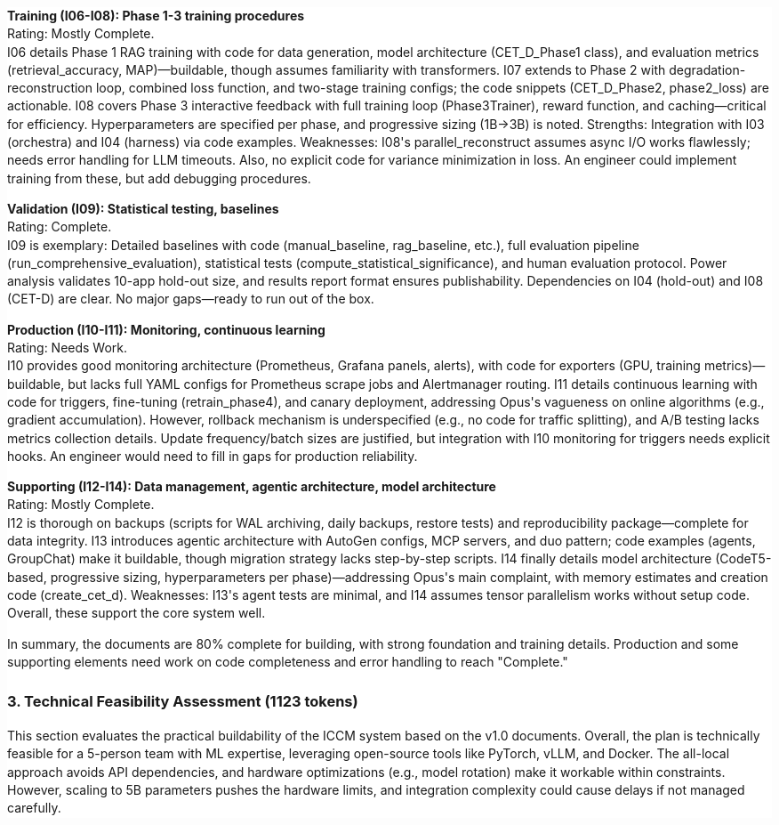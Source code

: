 **Training (I06-I08): Phase 1-3 training procedures**  
Rating: Mostly Complete.  
I06 details Phase 1 RAG training with code for data generation, model architecture (CET_D_Phase1 class), and evaluation metrics (retrieval_accuracy, MAP)—buildable, though assumes familiarity with transformers. I07 extends to Phase 2 with degradation-reconstruction loop, combined loss function, and two-stage training configs; the code snippets (CET_D_Phase2, phase2_loss) are actionable. I08 covers Phase 3 interactive feedback with full training loop (Phase3Trainer), reward function, and caching—critical for efficiency. Hyperparameters are specified per phase, and progressive sizing (1B→3B) is noted. Strengths: Integration with I03 (orchestra) and I04 (harness) via code examples. Weaknesses: I08's parallel_reconstruct assumes async I/O works flawlessly; needs error handling for LLM timeouts. Also, no explicit code for variance minimization in loss. An engineer could implement training from these, but add debugging procedures.

**Validation (I09): Statistical testing, baselines**  
Rating: Complete.  
I09 is exemplary: Detailed baselines with code (manual_baseline, rag_baseline, etc.), full evaluation pipeline (run_comprehensive_evaluation), statistical tests (compute_statistical_significance), and human evaluation protocol. Power analysis validates 10-app hold-out size, and results report format ensures publishability. Dependencies on I04 (hold-out) and I08 (CET-D) are clear. No major gaps—ready to run out of the box.

**Production (I10-I11): Monitoring, continuous learning**  
Rating: Needs Work.  
I10 provides good monitoring architecture (Prometheus, Grafana panels, alerts), with code for exporters (GPU, training metrics)—buildable, but lacks full YAML configs for Prometheus scrape jobs and Alertmanager routing. I11 details continuous learning with code for triggers, fine-tuning (retrain_phase4), and canary deployment, addressing Opus's vagueness on online algorithms (e.g., gradient accumulation). However, rollback mechanism is underspecified (e.g., no code for traffic splitting), and A/B testing lacks metrics collection details. Update frequency/batch sizes are justified, but integration with I10 monitoring for triggers needs explicit hooks. An engineer would need to fill in gaps for production reliability.

**Supporting (I12-I14): Data management, agentic architecture, model architecture**  
Rating: Mostly Complete.  
I12 is thorough on backups (scripts for WAL archiving, daily backups, restore tests) and reproducibility package—complete for data integrity. I13 introduces agentic architecture with AutoGen configs, MCP servers, and duo pattern; code examples (agents, GroupChat) make it buildable, though migration strategy lacks step-by-step scripts. I14 finally details model architecture (CodeT5-based, progressive sizing, hyperparameters per phase)—addressing Opus's main complaint, with memory estimates and creation code (create_cet_d). Weaknesses: I13's agent tests are minimal, and I14 assumes tensor parallelism works without setup code. Overall, these support the core system well.

In summary, the documents are 80% complete for building, with strong foundation and training details. Production and some supporting elements need work on code completeness and error handling to reach "Complete."

### 3. Technical Feasibility Assessment (1123 tokens)

This section evaluates the practical buildability of the ICCM system based on the v1.0 documents. Overall, the plan is technically feasible for a 5-person team with ML expertise, leveraging open-source tools like PyTorch, vLLM, and Docker. The all-local approach avoids API dependencies, and hardware optimizations (e.g., model rotation) make it workable within constraints. However, scaling to 5B parameters pushes the hardware limits, and integration complexity could cause delays if not managed carefully.
